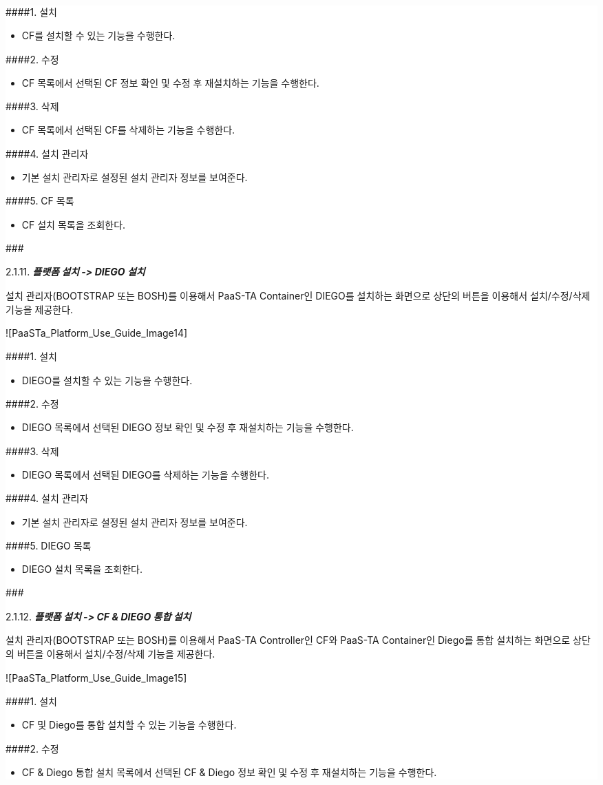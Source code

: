 ####1.  설치

-   CF를 설치할 수 있는 기능을 수행한다.

####2.  수정

-   CF 목록에서 선택된 CF 정보 확인 및 수정 후 재설치하는 기능을 수행한다.

####3.  삭제

-   CF 목록에서 선택된 CF를 삭제하는 기능을 수행한다.

####4.  설치 관리자

-   기본 설치 관리자로 설정된 설치 관리자 정보를 보여준다.

####5.  CF 목록

-   CF 설치 목록을 조회한다.


###<div id='17'/>2.1.11. ***플랫폼 설치 -> DIEGO 설치***

설치 관리자(BOOTSTRAP 또는 BOSH)를 이용해서 PaaS-TA Container인 DIEGO를
설치하는 화면으로 상단의 버튼을 이용해서 설치/수정/삭제 기능을 제공한다.

![PaaSTa_Platform_Use_Guide_Image14]

####1.  설치

-   DIEGO를 설치할 수 있는 기능을 수행한다.

####2.  수정

-   DIEGO 목록에서 선택된 DIEGO 정보 확인 및 수정 후 재설치하는 기능을 수행한다.

####3.  삭제

-   DIEGO 목록에서 선택된 DIEGO를 삭제하는 기능을 수행한다.

####4.  설치 관리자

-   기본 설치 관리자로 설정된 설치 관리자 정보를 보여준다.

####5.  DIEGO 목록

-   DIEGO 설치 목록을 조회한다.


###<div id='18'/>2.1.12. ***플랫폼 설치 -> CF & DIEGO 통합 설치***

설치 관리자(BOOTSTRAP 또는 BOSH)를 이용해서 PaaS-TA Controller인 CF와
PaaS-TA Container인 Diego를 통합 설치하는 화면으로 상단의 버튼을
이용해서 설치/수정/삭제 기능을 제공한다.

![PaaSTa_Platform_Use_Guide_Image15]

####1.  설치

-   CF 및 Diego를 통합 설치할 수 있는 기능을 수행한다.

####2.  수정

-   CF & Diego 통합 설치 목록에서 선택된 CF & Diego 정보 확인 및 수정 후 재설치하는 기능을 수행한다.
